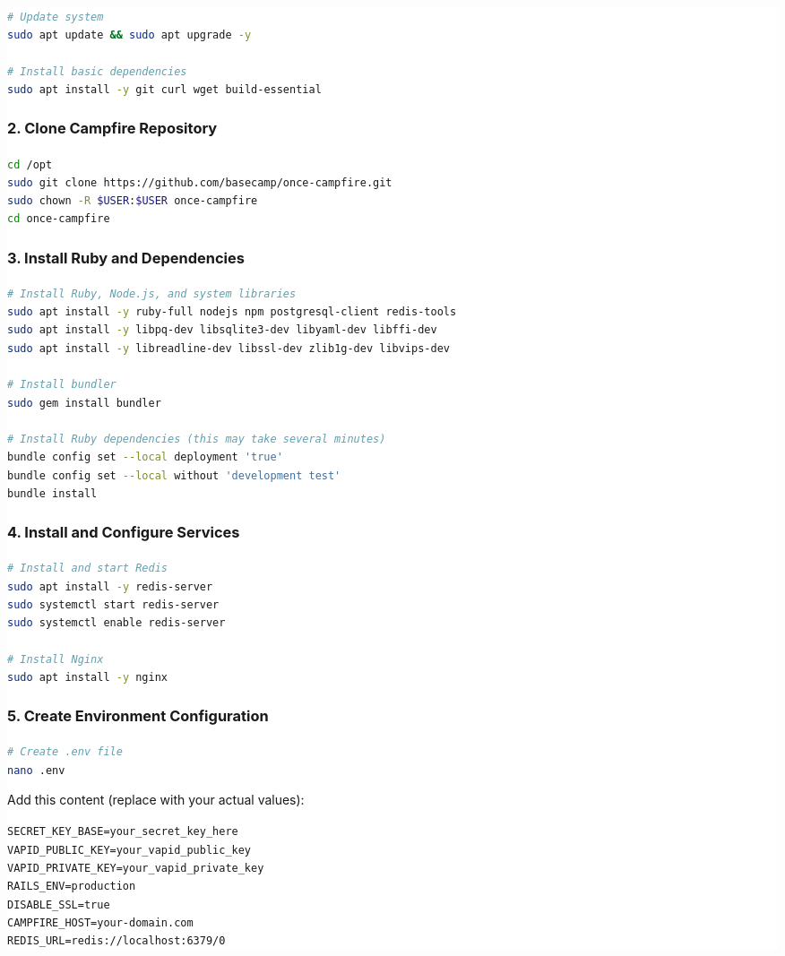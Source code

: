 ```bash
# Update system
sudo apt update && sudo apt upgrade -y

# Install basic dependencies
sudo apt install -y git curl wget build-essential
```

### 2. Clone Campfire Repository

```bash
cd /opt
sudo git clone https://github.com/basecamp/once-campfire.git
sudo chown -R $USER:$USER once-campfire
cd once-campfire
```

### 3. Install Ruby and Dependencies

```bash
# Install Ruby, Node.js, and system libraries
sudo apt install -y ruby-full nodejs npm postgresql-client redis-tools
sudo apt install -y libpq-dev libsqlite3-dev libyaml-dev libffi-dev 
sudo apt install -y libreadline-dev libssl-dev zlib1g-dev libvips-dev

# Install bundler
sudo gem install bundler

# Install Ruby dependencies (this may take several minutes)
bundle config set --local deployment 'true'
bundle config set --local without 'development test'
bundle install
```

### 4. Install and Configure Services

```bash
# Install and start Redis
sudo apt install -y redis-server
sudo systemctl start redis-server
sudo systemctl enable redis-server

# Install Nginx
sudo apt install -y nginx
```

### 5. Create Environment Configuration

```bash
# Create .env file
nano .env
```

Add this content (replace with your actual values):
```env
SECRET_KEY_BASE=your_secret_key_here
VAPID_PUBLIC_KEY=your_vapid_public_key
VAPID_PRIVATE_KEY=your_vapid_private_key
RAILS_ENV=production
DISABLE_SSL=true
CAMPFIRE_HOST=your-domain.com
REDIS_URL=redis://localhost:6379/0
```
